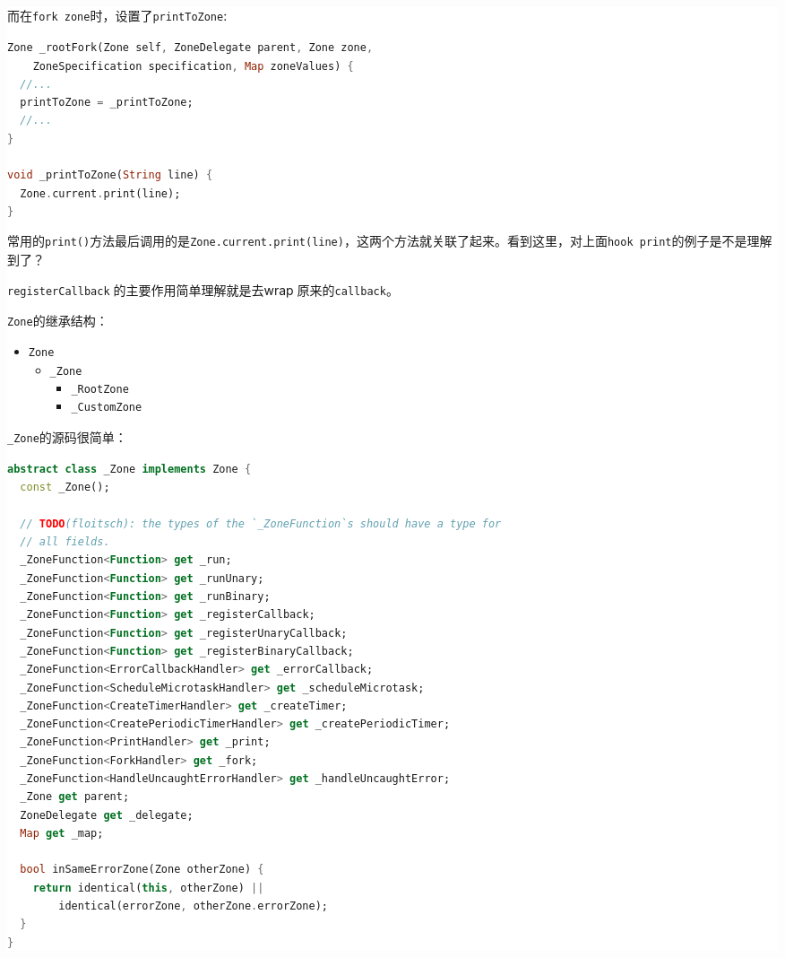 而在`fork zone`时，设置了`printToZone`:

```dart
Zone _rootFork(Zone self, ZoneDelegate parent, Zone zone,
    ZoneSpecification specification, Map zoneValues) {
  //...
  printToZone = _printToZone;
  //...
}

void _printToZone(String line) {
  Zone.current.print(line);
}
```

常用的`print()`方法最后调用的是`Zone.current.print(line)`，这两个方法就关联了起来。看到这里，对上面`hook print`的例子是不是理解到了？

`registerCallback` 的主要作用简单理解就是去wrap 原来的`callback`。

`Zone`的继承结构：

- `Zone `
  - `_Zone `
    -  `_RootZone`
    -  `_CustomZone`

`_Zone`的源码很简单：

```dart
abstract class _Zone implements Zone {
  const _Zone();

  // TODO(floitsch): the types of the `_ZoneFunction`s should have a type for
  // all fields.
  _ZoneFunction<Function> get _run;
  _ZoneFunction<Function> get _runUnary;
  _ZoneFunction<Function> get _runBinary;
  _ZoneFunction<Function> get _registerCallback;
  _ZoneFunction<Function> get _registerUnaryCallback;
  _ZoneFunction<Function> get _registerBinaryCallback;
  _ZoneFunction<ErrorCallbackHandler> get _errorCallback;
  _ZoneFunction<ScheduleMicrotaskHandler> get _scheduleMicrotask;
  _ZoneFunction<CreateTimerHandler> get _createTimer;
  _ZoneFunction<CreatePeriodicTimerHandler> get _createPeriodicTimer;
  _ZoneFunction<PrintHandler> get _print;
  _ZoneFunction<ForkHandler> get _fork;
  _ZoneFunction<HandleUncaughtErrorHandler> get _handleUncaughtError;
  _Zone get parent;
  ZoneDelegate get _delegate;
  Map get _map;

  bool inSameErrorZone(Zone otherZone) {
    return identical(this, otherZone) ||
        identical(errorZone, otherZone.errorZone);
  }
}
```
